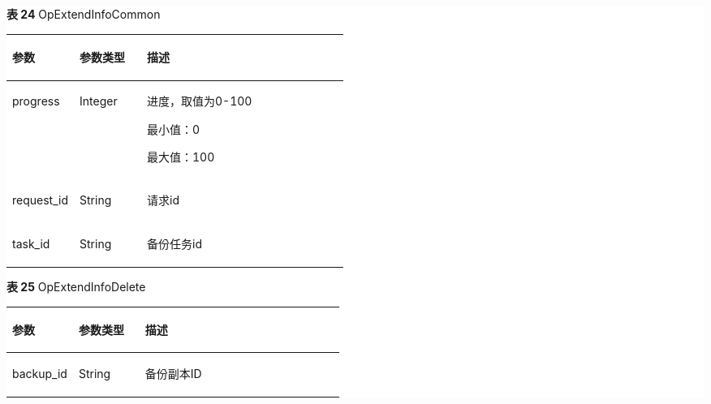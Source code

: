 </li></ul>
</td>
</tr>
</tbody>
</table>

**表 24**  OpExtendInfoCommon

<a name="response_OpExtendInfoCommon_1"></a>
<table><thead align="left"><tr><th class="cellrowborder" valign="top" width="20%" id="mcps1.2.4.1.1"><p>参数</p>
</th>
<th class="cellrowborder" valign="top" width="20%" id="mcps1.2.4.1.2"><p>参数类型</p>
</th>
<th class="cellrowborder" valign="top" width="60%" id="mcps1.2.4.1.3"><p>描述</p>
</th>
</tr>
</thead>
<tbody><tr><td class="cellrowborder" valign="top" width="20%" headers="mcps1.2.4.1.1 "><p>progress</p>
</td>
<td class="cellrowborder" valign="top" width="20%" headers="mcps1.2.4.1.2 "><p>Integer</p>
</td>
<td class="cellrowborder" valign="top" width="60%" headers="mcps1.2.4.1.3 "><p>进度，取值为0-100</p>
<p>最小值：0</p>
<p>最大值：100</p>
</td>
</tr>
<tr><td class="cellrowborder" valign="top" width="20%" headers="mcps1.2.4.1.1 "><p>request_id</p>
</td>
<td class="cellrowborder" valign="top" width="20%" headers="mcps1.2.4.1.2 "><p>String</p>
</td>
<td class="cellrowborder" valign="top" width="60%" headers="mcps1.2.4.1.3 "><p>请求id</p>
</td>
</tr>
<tr><td class="cellrowborder" valign="top" width="20%" headers="mcps1.2.4.1.1 "><p>task_id</p>
</td>
<td class="cellrowborder" valign="top" width="20%" headers="mcps1.2.4.1.2 "><p>String</p>
</td>
<td class="cellrowborder" valign="top" width="60%" headers="mcps1.2.4.1.3 "><p>备份任务id</p>
</td>
</tr>
</tbody>
</table>

**表 25**  OpExtendInfoDelete

<a name="response_OpExtendInfoDelete_1"></a>
<table><thead align="left"><tr><th class="cellrowborder" valign="top" width="20%" id="mcps1.2.4.1.1"><p>参数</p>
</th>
<th class="cellrowborder" valign="top" width="20%" id="mcps1.2.4.1.2"><p>参数类型</p>
</th>
<th class="cellrowborder" valign="top" width="60%" id="mcps1.2.4.1.3"><p>描述</p>
</th>
</tr>
</thead>
<tbody><tr><td class="cellrowborder" valign="top" width="20%" headers="mcps1.2.4.1.1 "><p>backup_id</p>
</td>
<td class="cellrowborder" valign="top" width="20%" headers="mcps1.2.4.1.2 "><p>String</p>
</td>
<td class="cellrowborder" valign="top" width="60%" headers="mcps1.2.4.1.3 "><p>备份副本ID</p>
</td>
</tr>